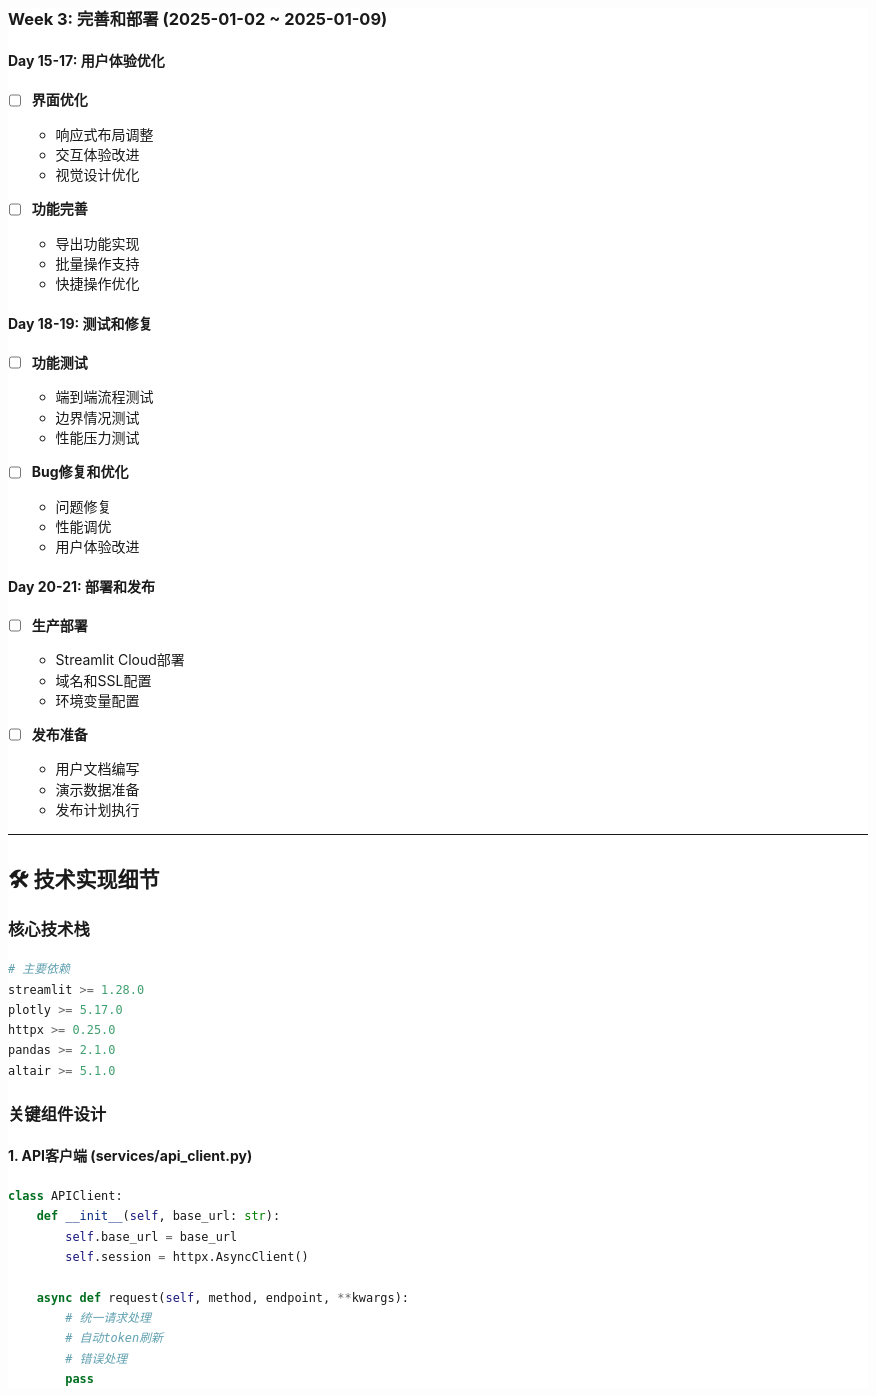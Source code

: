 ### **Week 3: 完善和部署 (2025-01-02 ~ 2025-01-09)**

#### **Day 15-17: 用户体验优化**
- [ ] **界面优化**
  - 响应式布局调整
  - 交互体验改进
  - 视觉设计优化

- [ ] **功能完善**
  - 导出功能实现
  - 批量操作支持
  - 快捷操作优化

#### **Day 18-19: 测试和修复**
- [ ] **功能测试**
  - 端到端流程测试
  - 边界情况测试
  - 性能压力测试

- [ ] **Bug修复和优化**
  - 问题修复
  - 性能调优
  - 用户体验改进

#### **Day 20-21: 部署和发布**
- [ ] **生产部署**
  - Streamlit Cloud部署
  - 域名和SSL配置
  - 环境变量配置

- [ ] **发布准备**
  - 用户文档编写
  - 演示数据准备
  - 发布计划执行

---

## 🛠️ 技术实现细节

### **核心技术栈**
```python
# 主要依赖
streamlit >= 1.28.0
plotly >= 5.17.0
httpx >= 0.25.0
pandas >= 2.1.0
altair >= 5.1.0
```

### **关键组件设计**

#### **1. API客户端 (services/api_client.py)**
```python
class APIClient:
    def __init__(self, base_url: str):
        self.base_url = base_url
        self.session = httpx.AsyncClient()
    
    async def request(self, method, endpoint, **kwargs):
        # 统一请求处理
        # 自动token刷新
        # 错误处理
        pass
```
